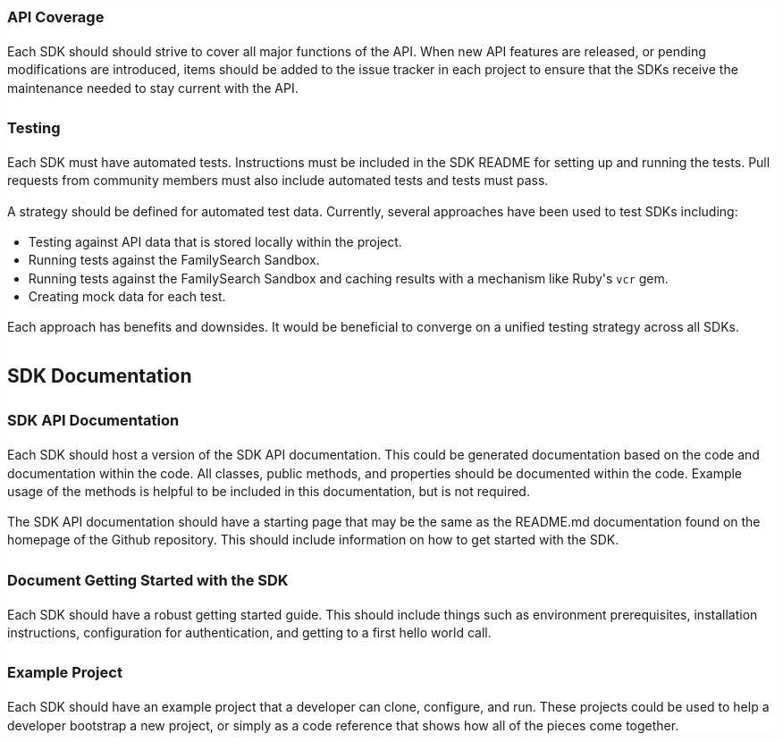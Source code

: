 ### API Coverage
Each SDK should should strive to cover all major functions of the API. When new API features are released, or pending modifications are introduced, items should be added to the issue tracker in each project to ensure that the SDKs receive the maintenance needed to stay current with the API.

### Testing
Each SDK must have automated tests. Instructions must be included in the SDK README for setting up and running the tests. Pull requests from community members must also include automated tests and tests must pass. 


A strategy should be defined for automated test data. Currently, several approaches have been used to test SDKs including:

* Testing against API data that is stored locally within the project.
* Running tests against the FamilySearch Sandbox.
* Running tests against the FamilySearch Sandbox and caching results with a mechanism like Ruby's `vcr` gem.
* Creating mock data for each test.

Each approach has benefits and downsides. It would be beneficial to converge on a unified testing strategy across all SDKs.

## SDK Documentation

### SDK API Documentation
Each SDK should host a version of the SDK API documentation. This could be generated documentation based on the code and documentation within the code. All classes, public methods, and properties should be documented within the code. Example usage of the methods is helpful to be included in this documentation, but is not required.

The SDK API documentation should have a starting page that may be the same as the README.md documentation found on the homepage of the Github repository. This should include information on how to get started with the SDK.

### Document Getting Started with the SDK
Each SDK should have a robust getting started guide. This should include things such as environment prerequisites, installation instructions, configuration for authentication, and getting to a first hello world call.

### Example Project
Each SDK should have an example project that a developer can clone, configure, and run. These projects could be used to help a developer bootstrap a new project, or simply as a code reference that shows how all of the pieces come together.
